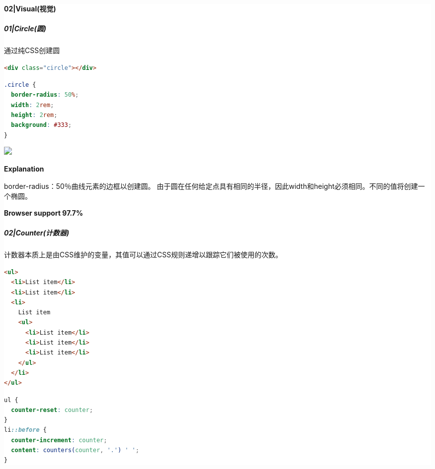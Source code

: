 #### 02|Visual(视觉)

##### 01|Circle(圆)

通过纯CSS创建圆

```html
<div class="circle"></div>
```

```css
.circle {
  border-radius: 50%;
  width: 2rem;
  height: 2rem;
  background: #333;
}
```

![](https://ws1.sinaimg.cn/large/0060ejA5ly1g3a8r3ad9oj30k601kjr6.jpg)

**Explanation**

border-radius：50％曲线元素的边框以创建圆。 由于圆在任何给定点具有相同的半径，因此width和height必须相同。不同的值将创建一个椭圆。

**Browser support 97.7%**



##### 02|Counter(计数器)

计数器本质上是由CSS维护的变量，其值可以通过CSS规则递增以跟踪它们被使用的次数。

```html
<ul>
  <li>List item</li>
  <li>List item</li>
  <li>
    List item
    <ul>
      <li>List item</li>
      <li>List item</li>
      <li>List item</li>
    </ul>
  </li>
</ul>
```

```css
ul {
  counter-reset: counter;
}
li::before {
  counter-increment: counter;
  content: counters(counter, '.') ' ';
}
```
